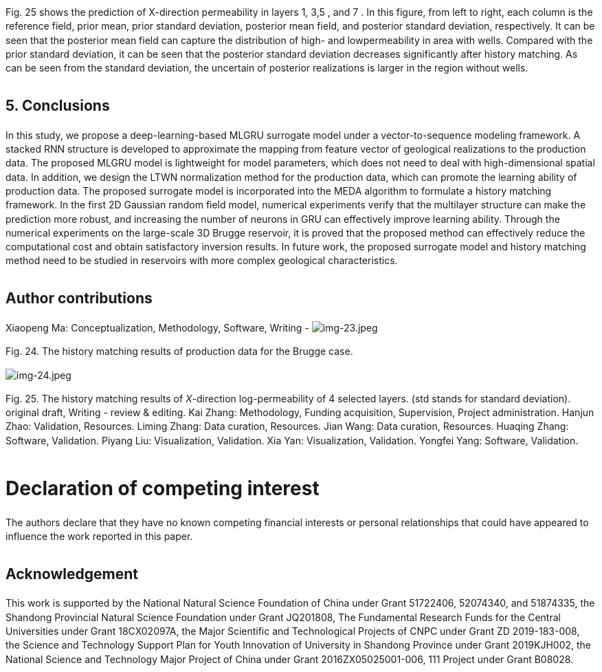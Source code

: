Fig. 25 shows the prediction of X-direction permeability in layers 1, 3,5 , and 7 . In this figure, from left to right, each column is the reference
field, prior mean, prior standard deviation, posterior mean field, and posterior standard deviation, respectively. It can be seen that the posterior mean field can capture the distribution of high- and lowpermeability in area with wells. Compared with the prior standard deviation, it can be seen that the posterior standard deviation decreases significantly after history matching. As can be seen from the standard deviation, the uncertain of posterior realizations is larger in the region without wells.

## 5. Conclusions

In this study, we propose a deep-learning-based MLGRU surrogate model under a vector-to-sequence modeling framework. A stacked RNN structure is developed to approximate the mapping from feature vector of geological realizations to the production data. The proposed MLGRU model is lightweight for model parameters, which does not need to deal with high-dimensional spatial data. In addition, we design the LTWN normalization method for the production data, which can promote the learning ability of production data. The proposed surrogate model is incorporated into the MEDA algorithm to formulate a history matching framework. In the first 2D Gaussian random field model, numerical experiments verify that the multilayer structure can make the prediction more robust, and increasing the number of neurons in GRU can effectively improve learning ability. Through the numerical experiments on the large-scale 3D Brugge reservoir, it is proved that the proposed method can effectively reduce the computational cost and obtain satisfactory inversion results. In future work, the proposed surrogate model and history matching method need to be studied in reservoirs with more complex geological characteristics.

## Author contributions

Xiaopeng Ma: Conceptualization, Methodology, Software, Writing -
![img-23.jpeg](img-23.jpeg)

Fig. 24. The history matching results of production data for the Brugge case.

![img-24.jpeg](img-24.jpeg)

Fig. 25. The history matching results of $X$-direction log-permeability of 4 selected layers. (std stands for standard deviation).
original draft, Writing - review \& editing. Kai Zhang: Methodology, Funding acquisition, Supervision, Project administration. Hanjun Zhao: Validation, Resources. Liming Zhang: Data curation, Resources. Jian Wang: Data curation, Resources. Huaqing Zhang: Software, Validation. Piyang Liu: Visualization, Validation. Xia Yan: Visualization, Validation. Yongfei Yang: Software, Validation.

# Declaration of competing interest 

The authors declare that they have no known competing financial interests or personal relationships that could have appeared to influence the work reported in this paper.

## Acknowledgement

This work is supported by the National Natural Science Foundation of China under Grant 51722406, 52074340, and 51874335, the Shandong Provincial Natural Science Foundation under Grant JQ201808, The Fundamental Research Funds for the Central Universities under Grant 18CX02097A, the Major Scientific and Technological Projects of CNPC under Grant ZD 2019-183-008, the Science and Technology Support Plan for Youth Innovation of University in Shandong Province under Grant 2019KJH002, the National Science and Technology Major Project of China under Grant 2016ZX05025001-006, 111 Project under Grant B08028.

